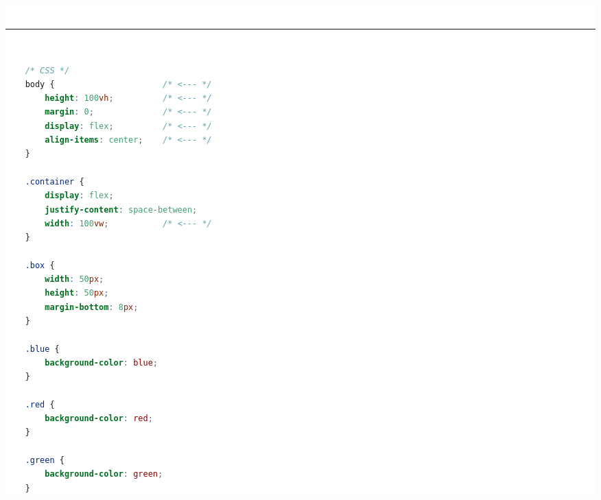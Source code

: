 <br><hr><br>

```CSS
    /* CSS */
    body {                      /* <--- */
        height: 100vh;          /* <--- */
        margin: 0;              /* <--- */
        display: flex;          /* <--- */
        align-items: center;    /* <--- */
    }

    .container {
        display: flex;
        justify-content: space-between;
        width: 100vw;           /* <--- */
    }

    .box {
        width: 50px;
        height: 50px;
        margin-bottom: 8px;
    }

    .blue {
        background-color: blue;
    }

    .red {
        background-color: red;
    }

    .green {
        background-color: green;
    }
```

<figure>